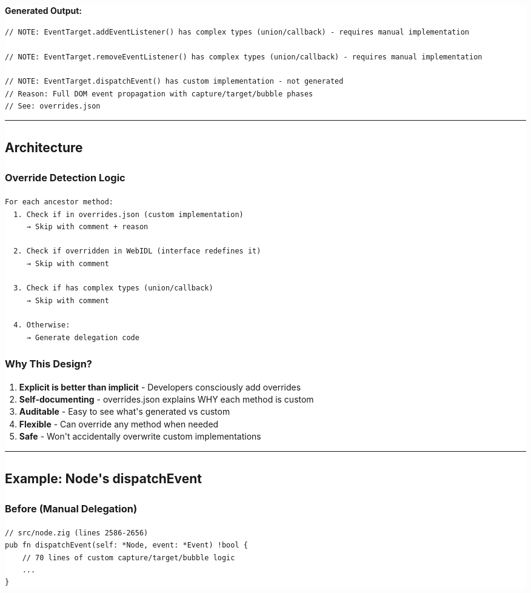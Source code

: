 **Generated Output:**
```zig
// NOTE: EventTarget.addEventListener() has complex types (union/callback) - requires manual implementation

// NOTE: EventTarget.removeEventListener() has complex types (union/callback) - requires manual implementation

// NOTE: EventTarget.dispatchEvent() has custom implementation - not generated
// Reason: Full DOM event propagation with capture/target/bubble phases
// See: overrides.json
```

---

## Architecture

### Override Detection Logic

```
For each ancestor method:
  1. Check if in overrides.json (custom implementation)
     → Skip with comment + reason
  
  2. Check if overridden in WebIDL (interface redefines it)
     → Skip with comment
  
  3. Check if has complex types (union/callback)
     → Skip with comment
  
  4. Otherwise:
     → Generate delegation code
```

### Why This Design?

1. **Explicit is better than implicit** - Developers consciously add overrides
2. **Self-documenting** - overrides.json explains WHY each method is custom
3. **Auditable** - Easy to see what's generated vs custom
4. **Flexible** - Can override any method when needed
5. **Safe** - Won't accidentally overwrite custom implementations

---

## Example: Node's dispatchEvent

### Before (Manual Delegation)
```zig
// src/node.zig (lines 2586-2656)
pub fn dispatchEvent(self: *Node, event: *Event) !bool {
    // 70 lines of custom capture/target/bubble logic
    ...
}
```
